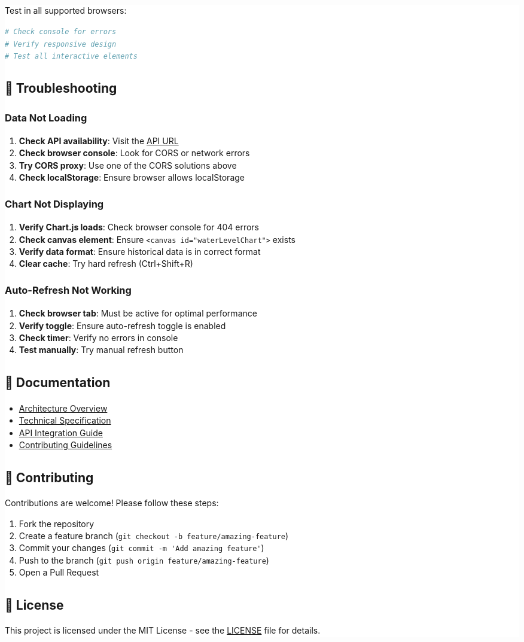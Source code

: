 Test in all supported browsers:
```bash
# Check console for errors
# Verify responsive design
# Test all interactive elements
```

## 🐛 Troubleshooting

### Data Not Loading

1. **Check API availability**: Visit the [API URL](https://www.stadt-koeln.de/interne-dienste/hochwasser/pegel_ws.php)
2. **Check browser console**: Look for CORS or network errors
3. **Try CORS proxy**: Use one of the CORS solutions above
4. **Check localStorage**: Ensure browser allows localStorage

### Chart Not Displaying

1. **Verify Chart.js loads**: Check browser console for 404 errors
2. **Check canvas element**: Ensure `<canvas id="waterLevelChart">` exists
3. **Verify data format**: Ensure historical data is in correct format
4. **Clear cache**: Try hard refresh (Ctrl+Shift+R)

### Auto-Refresh Not Working

1. **Check browser tab**: Must be active for optimal performance
2. **Verify toggle**: Ensure auto-refresh toggle is enabled
3. **Check timer**: Verify no errors in console
4. **Test manually**: Try manual refresh button

## 📖 Documentation

- [Architecture Overview](docs/ARCHITECTURE.md)
- [Technical Specification](docs/TECHNICAL_SPEC.md)
- [API Integration Guide](docs/API_DOCS.md)
- [Contributing Guidelines](docs/CONTRIBUTING.md)

## 🤝 Contributing

Contributions are welcome! Please follow these steps:

1. Fork the repository
2. Create a feature branch (`git checkout -b feature/amazing-feature`)
3. Commit your changes (`git commit -m 'Add amazing feature'`)
4. Push to the branch (`git push origin feature/amazing-feature`)
5. Open a Pull Request

## 📄 License

This project is licensed under the MIT License - see the [LICENSE](LICENSE) file for details.
